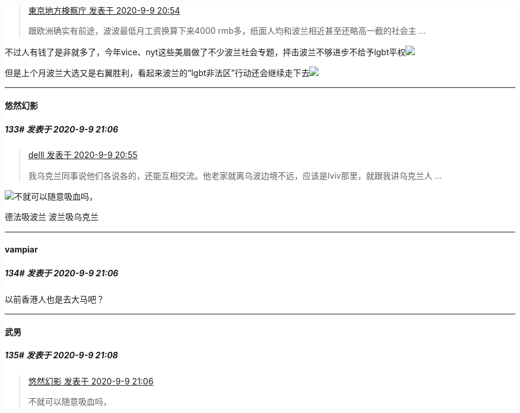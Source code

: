 

<blockquote><a href="httphttps://bbs.saraba1st.com/2b/forum.php?mod=redirect&amp;goto=findpost&amp;pid=48689767&amp;ptid=1959038" target="_blank">東京地方検察庁 发表于 2020-9-9 20:54</a>

跟欧洲确实有前途，波波最低月工资换算下来4000 rmb多，纸面人均和波兰相近甚至还略高一截的社会主 ...</blockquote>
不过人有钱了是非就多了，今年vice、nyt这些美眉做了不少波兰社会专题，抨击波兰不够进步不给予lgbt平权<img src="https://static.saraba1st.com/image/smiley/face2017/067.png" referrerpolicy="no-referrer">


但是上个月波兰大选又是右翼胜利，看起来波兰的“lgbt非法区”行动还会继续走下去<img src="https://static.saraba1st.com/image/smiley/face2017/068.png" referrerpolicy="no-referrer">







-----

####  悠然幻影  
##### 133#       发表于 2020-9-9 21:06



<blockquote><a href="httphttps://bbs.saraba1st.com/2b/forum.php?mod=redirect&amp;goto=findpost&amp;pid=48689775&amp;ptid=1959038" target="_blank">delll 发表于 2020-9-9 20:55</a>

我乌克兰同事说他们各说各的，还能互相交流。他老家就离乌波边境不远，应该是lviv那里，就跟我讲乌克兰人 ...</blockquote>
<img src="https://static.saraba1st.com/image/smiley/face2017/067.png" referrerpolicy="no-referrer">不就可以随意吸血吗，


德法吸波兰 波兰吸乌克兰







-----

####  vampiar  
##### 134#       发表于 2020-9-9 21:06




以前香港人也是去大马吧？







-----

####  武男  
##### 135#       发表于 2020-9-9 21:08



<blockquote><a href="httphttps://bbs.saraba1st.com/2b/forum.php?mod=redirect&amp;goto=findpost&amp;pid=48689871&amp;ptid=1959038" target="_blank">悠然幻影 发表于 2020-9-9 21:06</a>

不就可以随意吸血吗，
